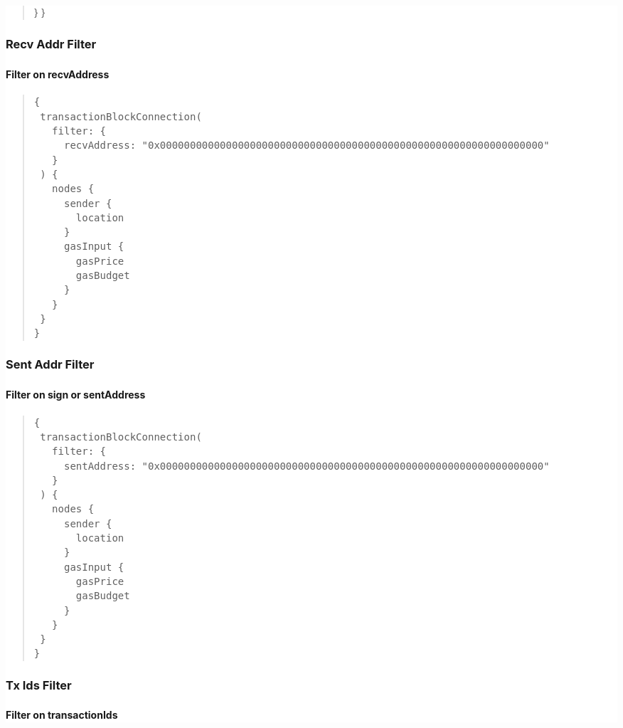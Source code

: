 >  }
>}</pre>

### <a id=1114102></a>
### Recv Addr Filter
####  Filter on recvAddress

><pre>{
>  transactionBlockConnection(
>    filter: {
>      recvAddress: "0x0000000000000000000000000000000000000000000000000000000000000000"
>    }
>  ) {
>    nodes {
>      sender {
>        location
>      }
>      gasInput {
>        gasPrice
>        gasBudget
>      }
>    }
>  }
>}</pre>

### <a id=1114103></a>
### Sent Addr Filter
####  Filter on sign or sentAddress

><pre>{
>  transactionBlockConnection(
>    filter: {
>      sentAddress: "0x0000000000000000000000000000000000000000000000000000000000000000"
>    }
>  ) {
>    nodes {
>      sender {
>        location
>      }
>      gasInput {
>        gasPrice
>        gasBudget
>      }
>    }
>  }
>}</pre>

### <a id=1114104></a>
### Tx Ids Filter
####  Filter on transactionIds
